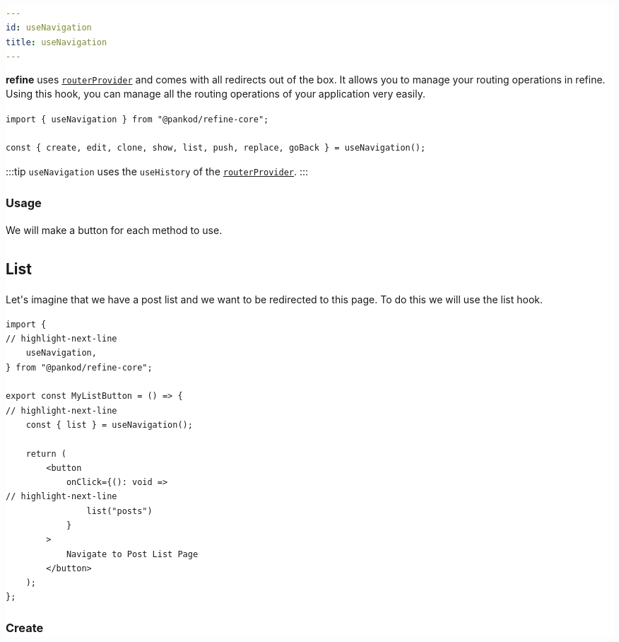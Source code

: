 ```yaml
---
id: useNavigation
title: useNavigation
---
```


**refine** uses [`routerProvider`][routerProvider] and comes with all redirects out of the box. It allows you to manage your routing operations in refine. Using this hook, you can manage all the routing operations of your application very easily.

```tsx 
import { useNavigation } from "@pankod/refine-core";

const { create, edit, clone, show, list, push, replace, goBack } = useNavigation();
```

:::tip
`useNavigation` uses the `useHistory` of the [`routerProvider`][routerProvider].
:::

### Usage

We will make a button for each method to use.

## List

Let's imagine that we have a post list and we want to be redirected to this page. To do this we will use the list hook.

```tsx
import {
// highlight-next-line
    useNavigation,
} from "@pankod/refine-core";

export const MyListButton = () => {
// highlight-next-line
    const { list } = useNavigation();

    return (
        <button
            onClick={(): void =>
// highlight-next-line
                list("posts")
            }
        >
            Navigate to Post List Page
        </button>
    );
};
```

### Create


[routerProvider]: /core/providers/router-provider.md